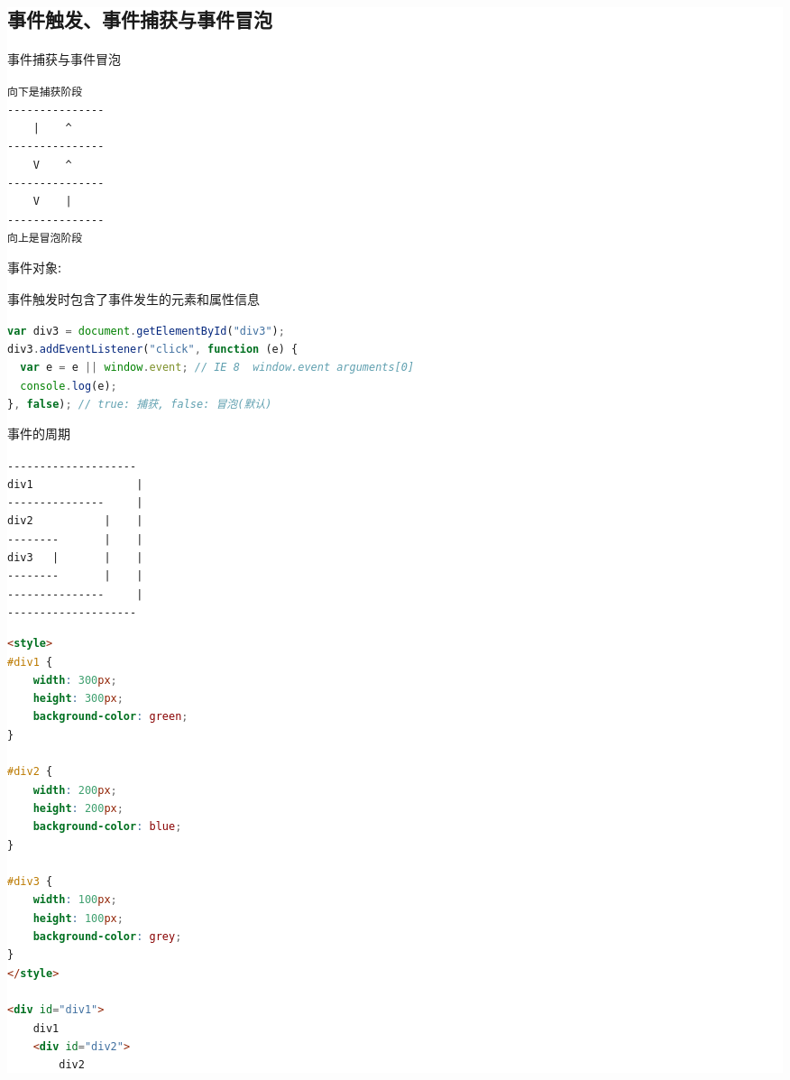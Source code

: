 ## 事件触发、事件捕获与事件冒泡

事件捕获与事件冒泡

```
向下是捕获阶段
---------------
    |    ^
---------------
    V    ^
---------------
    V    |
---------------
向上是冒泡阶段
```

事件对象:

事件触发时包含了事件发生的元素和属性信息

```js
var div3 = document.getElementById("div3");
div3.addEventListener("click", function (e) {
  var e = e || window.event; // IE 8  window.event arguments[0]
  console.log(e);
}, false); // true: 捕获, false: 冒泡(默认)
```


事件的周期

```
--------------------
div1                |
---------------     |
div2           |    |
--------       |    |
div3   |       |    |
--------       |    |
---------------     |
--------------------
```

```html
<style>
#div1 {
    width: 300px;
    height: 300px;
    background-color: green;
}

#div2 {
    width: 200px;
    height: 200px;
    background-color: blue;
}

#div3 {
    width: 100px;
    height: 100px;
    background-color: grey;
}
</style>

<div id="div1">
    div1
    <div id="div2">
        div2
```